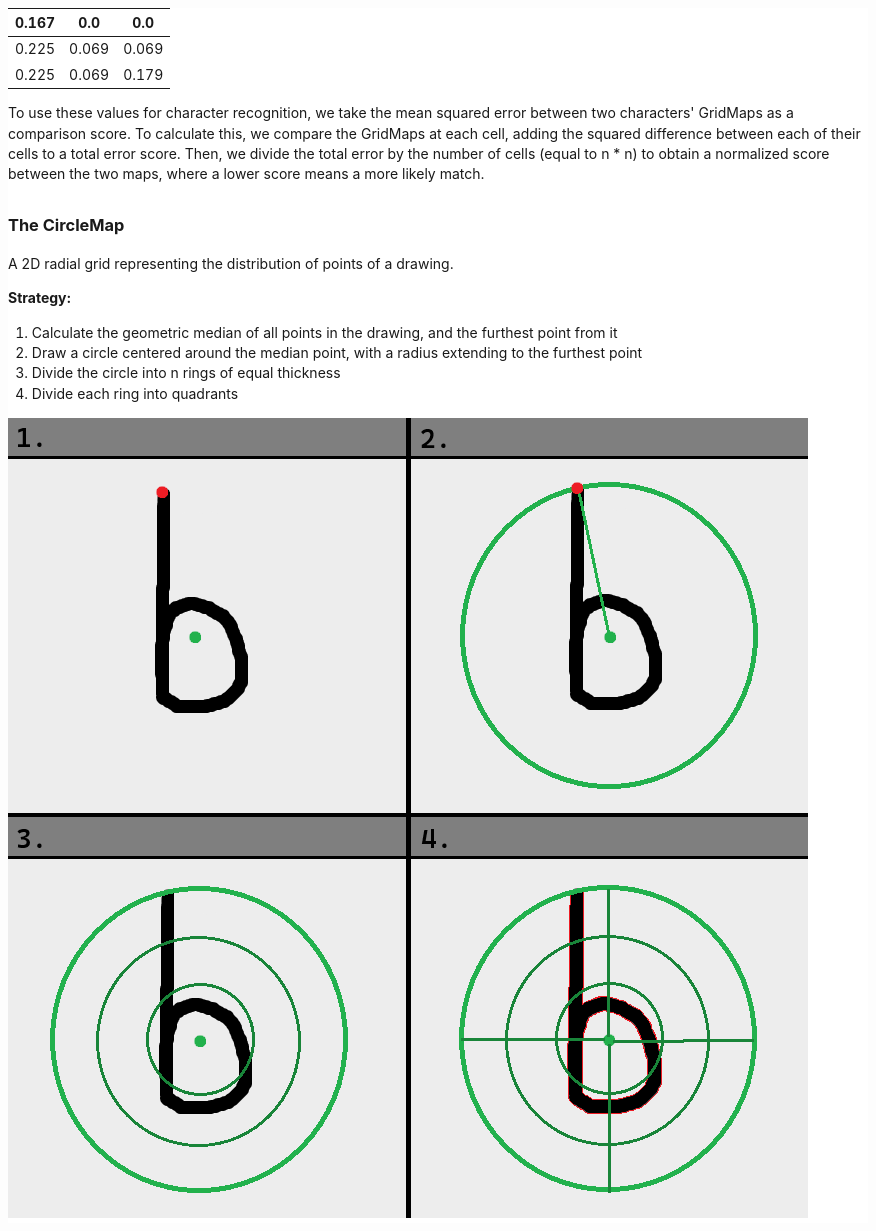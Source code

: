 | 0.167    | 0.0   | 0.0   | 
|-----------------|------------------|-----------------|
| 0.225   | 0.069   | 0.069   | 
| 0.225   | 0.069   | 0.179   | 

To use these values for character recognition, we take the mean squared error between two characters' GridMaps as a comparison score. To calculate this, we compare the GridMaps at each cell, adding the squared difference between each of their cells to a total error score. Then, we divide the total error by the number of cells (equal to n * n) to obtain a normalized score between the two maps, where a lower score means a more likely match.
##
### The CircleMap
A 2D radial grid representing the distribution of points of a drawing.

**Strategy:**
1. Calculate the geometric median of all points in the drawing, and the furthest point from it
2. Draw a circle centered around the median point, with a radius extending to the furthest point
3. Divide the circle into n rings of equal thickness
4. Divide each ring into quadrants

![](./BitmapVisualReferences/CircleMapVisual.png)
